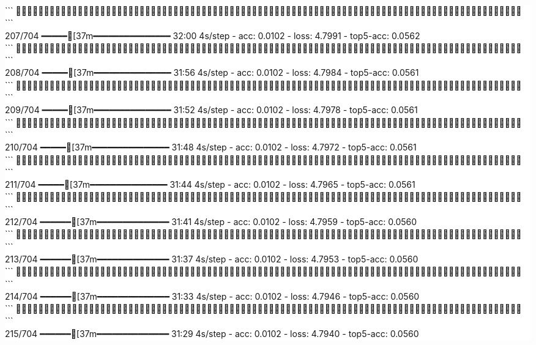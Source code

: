 <div class="k-default-codeblock">
```

```
</div>
 207/704 ━━━━━[37m━━━━━━━━━━━━━━━  32:00 4s/step - acc: 0.0102 - loss: 4.7991 - top5-acc: 0.0562

<div class="k-default-codeblock">
```

```
</div>
 208/704 ━━━━━[37m━━━━━━━━━━━━━━━  31:56 4s/step - acc: 0.0102 - loss: 4.7984 - top5-acc: 0.0561

<div class="k-default-codeblock">
```

```
</div>
 209/704 ━━━━━[37m━━━━━━━━━━━━━━━  31:52 4s/step - acc: 0.0102 - loss: 4.7978 - top5-acc: 0.0561

<div class="k-default-codeblock">
```

```
</div>
 210/704 ━━━━━[37m━━━━━━━━━━━━━━━  31:48 4s/step - acc: 0.0102 - loss: 4.7972 - top5-acc: 0.0561

<div class="k-default-codeblock">
```

```
</div>
 211/704 ━━━━━[37m━━━━━━━━━━━━━━━  31:44 4s/step - acc: 0.0102 - loss: 4.7965 - top5-acc: 0.0561

<div class="k-default-codeblock">
```

```
</div>
 212/704 ━━━━━━[37m━━━━━━━━━━━━━━  31:41 4s/step - acc: 0.0102 - loss: 4.7959 - top5-acc: 0.0560

<div class="k-default-codeblock">
```

```
</div>
 213/704 ━━━━━━[37m━━━━━━━━━━━━━━  31:37 4s/step - acc: 0.0102 - loss: 4.7953 - top5-acc: 0.0560

<div class="k-default-codeblock">
```

```
</div>
 214/704 ━━━━━━[37m━━━━━━━━━━━━━━  31:33 4s/step - acc: 0.0102 - loss: 4.7946 - top5-acc: 0.0560

<div class="k-default-codeblock">
```

```
</div>
 215/704 ━━━━━━[37m━━━━━━━━━━━━━━  31:29 4s/step - acc: 0.0102 - loss: 4.7940 - top5-acc: 0.0560
